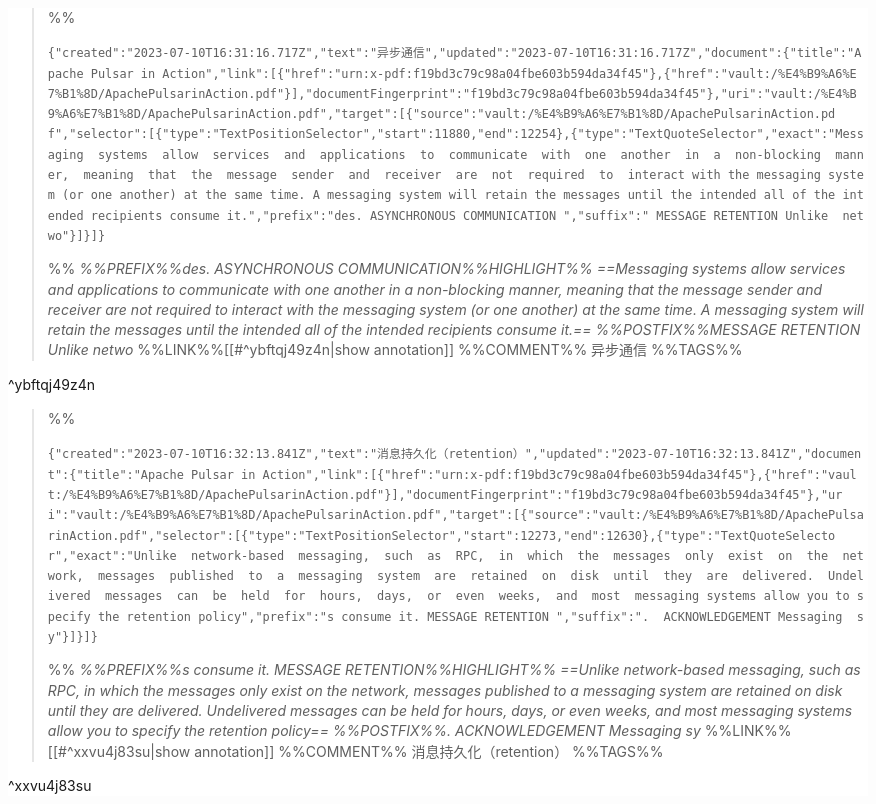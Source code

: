 
>%%
>```annotation-json
>{"created":"2023-07-10T16:31:16.717Z","text":"异步通信","updated":"2023-07-10T16:31:16.717Z","document":{"title":"Apache Pulsar in Action","link":[{"href":"urn:x-pdf:f19bd3c79c98a04fbe603b594da34f45"},{"href":"vault:/%E4%B9%A6%E7%B1%8D/ApachePulsarinAction.pdf"}],"documentFingerprint":"f19bd3c79c98a04fbe603b594da34f45"},"uri":"vault:/%E4%B9%A6%E7%B1%8D/ApachePulsarinAction.pdf","target":[{"source":"vault:/%E4%B9%A6%E7%B1%8D/ApachePulsarinAction.pdf","selector":[{"type":"TextPositionSelector","start":11880,"end":12254},{"type":"TextQuoteSelector","exact":"Messaging  systems  allow  services  and  applications  to  communicate  with  one  another  in  a  non-blocking  manner,  meaning  that  the  message  sender  and  receiver  are  not  required  to  interact with the messaging system (or one another) at the same time. A messaging system will retain the messages until the intended all of the intended recipients consume it.","prefix":"des. ASYNCHRONOUS COMMUNICATION ","suffix":" MESSAGE RETENTION Unlike  netwo"}]}]}
>```
>%%
>*%%PREFIX%%des. ASYNCHRONOUS COMMUNICATION%%HIGHLIGHT%% ==Messaging  systems  allow  services  and  applications  to  communicate  with  one  another  in  a  non-blocking  manner,  meaning  that  the  message  sender  and  receiver  are  not  required  to  interact with the messaging system (or one another) at the same time. A messaging system will retain the messages until the intended all of the intended recipients consume it.== %%POSTFIX%%MESSAGE RETENTION Unlike  netwo*
>%%LINK%%[[#^ybftqj49z4n|show annotation]]
>%%COMMENT%%
>异步通信
>%%TAGS%%
>
^ybftqj49z4n


>%%
>```annotation-json
>{"created":"2023-07-10T16:32:13.841Z","text":"消息持久化（retention）","updated":"2023-07-10T16:32:13.841Z","document":{"title":"Apache Pulsar in Action","link":[{"href":"urn:x-pdf:f19bd3c79c98a04fbe603b594da34f45"},{"href":"vault:/%E4%B9%A6%E7%B1%8D/ApachePulsarinAction.pdf"}],"documentFingerprint":"f19bd3c79c98a04fbe603b594da34f45"},"uri":"vault:/%E4%B9%A6%E7%B1%8D/ApachePulsarinAction.pdf","target":[{"source":"vault:/%E4%B9%A6%E7%B1%8D/ApachePulsarinAction.pdf","selector":[{"type":"TextPositionSelector","start":12273,"end":12630},{"type":"TextQuoteSelector","exact":"Unlike  network-based  messaging,  such  as  RPC,  in  which  the  messages  only  exist  on  the  network,  messages  published  to  a  messaging  system  are  retained  on  disk  until  they  are  delivered.  Undelivered  messages  can  be  held  for  hours,  days,  or  even  weeks,  and  most  messaging systems allow you to specify the retention policy","prefix":"s consume it. MESSAGE RETENTION ","suffix":".  ACKNOWLEDGEMENT Messaging  sy"}]}]}
>```
>%%
>*%%PREFIX%%s consume it. MESSAGE RETENTION%%HIGHLIGHT%% ==Unlike  network-based  messaging,  such  as  RPC,  in  which  the  messages  only  exist  on  the  network,  messages  published  to  a  messaging  system  are  retained  on  disk  until  they  are  delivered.  Undelivered  messages  can  be  held  for  hours,  days,  or  even  weeks,  and  most  messaging systems allow you to specify the retention policy== %%POSTFIX%%.  ACKNOWLEDGEMENT Messaging  sy*
>%%LINK%%[[#^xxvu4j83su|show annotation]]
>%%COMMENT%%
>消息持久化（retention）
>%%TAGS%%
>
^xxvu4j83su
